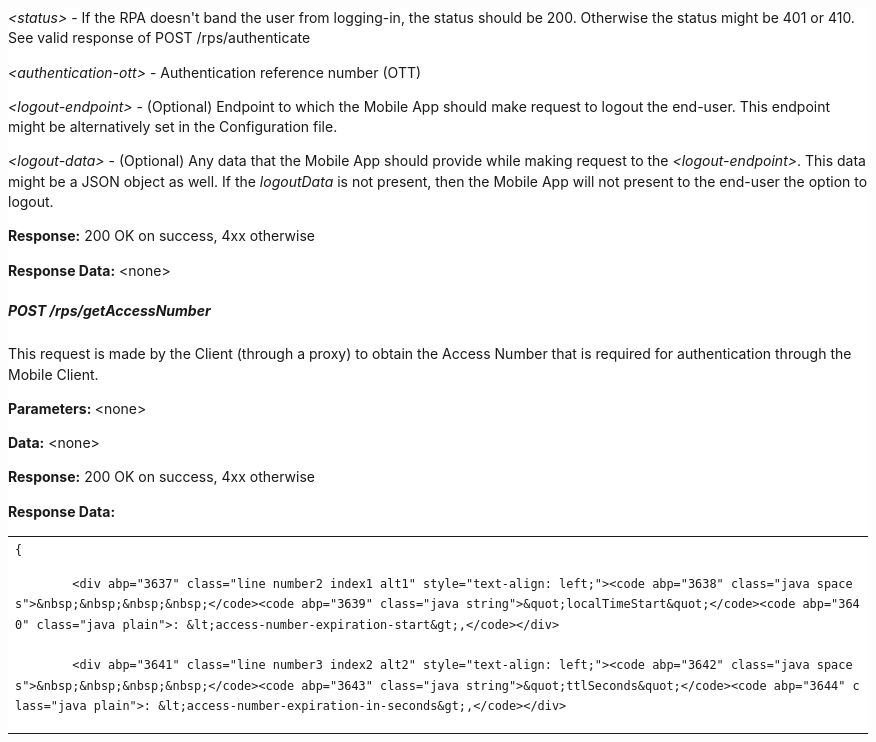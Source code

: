<p abp="3590"><em abp="3591" style="font-size: inherit;">&lt;status&gt;</em>&nbsp;- If the RPA doesn&#39;t band the user from logging-in, the status should be 200. Otherwise the status might be 401 or 410. See valid response of&nbsp;POST /rps/authenticate</p>

<p abp="3593"><span abp="3594"><em abp="3595">&lt;authentication-ott&gt;</em>&nbsp;- Authentication reference number (OTT)</span></p>

<p abp="3596"><em abp="3597">&lt;logout-endpoint&gt;</em>&nbsp;- (Optional) Endpoint to which the Mobile App should make request to logout the end-user. This endpoint might be alternatively set in the&nbsp;Configuration<span abp="3599">&nbsp;file</span>.</p>

<p abp="3600"><em abp="3601">&lt;logout-data&gt;</em>&nbsp;- (Optional) Any data that the Mobile App should provide while making request to the&nbsp;<em abp="3602">&lt;logout-endpoint&gt;</em>. This data might be a JSON object as well. If the&nbsp;<em abp="3603">logoutData</em>&nbsp;is not present, then the Mobile App will not present to the end-user the option to logout.<span abp="3604">&nbsp;</span></p>

<p abp="3605"><strong abp="3606">Response:</strong><span abp="3607">&nbsp;200 OK on success, 4xx otherwise</span><span abp="3608">&nbsp;</span></p>

<p abp="3609"><strong abp="3610">Response Data:</strong>&nbsp;&lt;none&gt;</p>

<h5 abp="3611" id="TechSpec-M-Pinv0.3RelyingPartyService-POST/rps/getAccessNumber"><span abp="3612">POST /rps/getAccessNumber</span></h5>

<p abp="3614"><span abp="3615">This request is made by the Client (through a proxy) to obtain the Access Number that is required for authentication through the Mobile Client.</span></p>

<p abp="3616"><strong abp="3617">Parameters:&nbsp;</strong>&lt;none&gt;</p>

<p abp="3618"><strong abp="3619">Data:</strong>&nbsp;&lt;none&gt;</p>

<p abp="3620"><strong abp="3621">Response:</strong><span abp="3622">&nbsp;200 OK on success, 4xx otherwise</span></p>

<p abp="3623"><strong abp="3624">Response Data:</strong><span abp="3625">&nbsp;</span></p>

<div abp="3626" class="code panel pdl">
<div abp="3627" class="codeContent panelContent pdl">
<div abp="3628">
<div abp="3629" class="syntaxhighlighter nogutter java" id="highlighter_391950">
<table abp="3630" border="0" cellpadding="0" cellspacing="0">
	<tbody abp="3631">
		<tr abp="3632">
			<td abp="3633" class="code">
			<div abp="3634" class="container" title="Hint: double-click to select code">
			<div abp="3635" class="line number1 index0 alt2" style="text-align: left;"><code abp="3636" class="java plain">{</code></div>

			<div abp="3637" class="line number2 index1 alt1" style="text-align: left;"><code abp="3638" class="java spaces">&nbsp;&nbsp;&nbsp;&nbsp;</code><code abp="3639" class="java string">&quot;localTimeStart&quot;</code><code abp="3640" class="java plain">: &lt;access-number-expiration-start&gt;,</code></div>

			<div abp="3641" class="line number3 index2 alt2" style="text-align: left;"><code abp="3642" class="java spaces">&nbsp;&nbsp;&nbsp;&nbsp;</code><code abp="3643" class="java string">&quot;ttlSeconds&quot;</code><code abp="3644" class="java plain">: &lt;access-number-expiration-in-seconds&gt;,</code></div>
